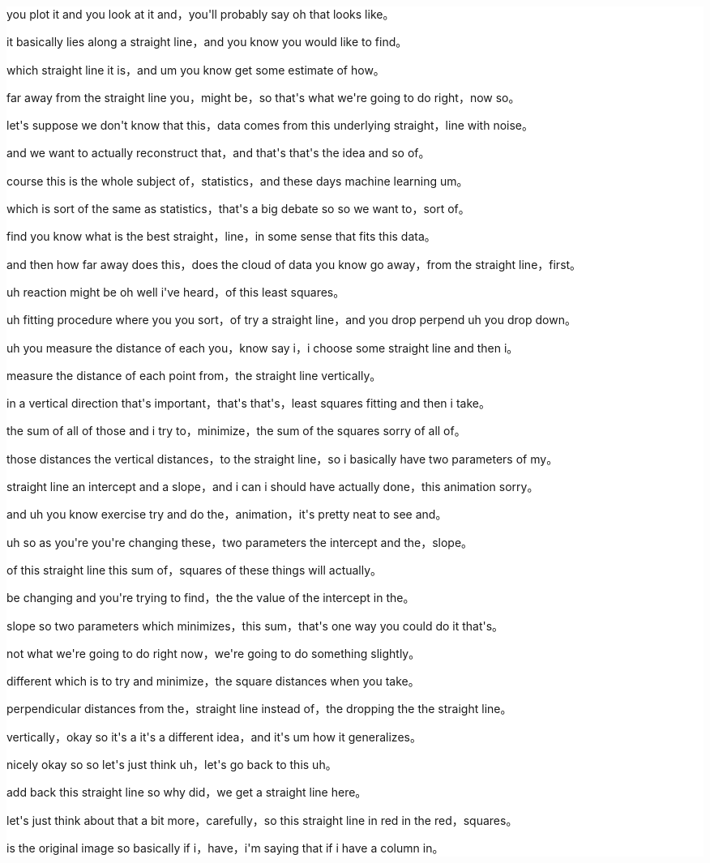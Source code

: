 you plot it and you look at it and，you'll probably say oh that looks like。

it basically lies along a straight line，and you know you would like to find。

which straight line it is，and um you know get some estimate of how。

far away from the straight line you，might be，so that's what we're going to do right，now so。

let's suppose we don't know that this，data comes from this underlying straight，line with noise。

and we want to actually reconstruct that，and that's that's the idea and so of。

course this is the whole subject of，statistics，and these days machine learning um。

which is sort of the same as statistics，that's a big debate so so we want to，sort of。

find you know what is the best straight，line，in some sense that fits this data。

and then how far away does this，does the cloud of data you know go away，from the straight line，first。

uh reaction might be oh well i've heard，of this least squares。

uh fitting procedure where you you sort，of try a straight line，and you drop perpend uh you drop down。

uh you measure the distance of each you，know say i，i choose some straight line and then i。

measure the distance of each point from，the straight line vertically。

in a vertical direction that's important，that's that's，least squares fitting and then i take。

the sum of all of those and i try to，minimize，the sum of the squares sorry of all of。

those distances the vertical distances，to the straight line，so i basically have two parameters of my。

straight line an intercept and a slope，and i can i should have actually done，this animation sorry。

and uh you know exercise try and do the，animation，it's pretty neat to see and。

uh so as you're you're changing these，two parameters the intercept and the，slope。

of this straight line this sum of，squares of these things will actually。

be changing and you're trying to find，the the value of the intercept in the。

slope so two parameters which minimizes，this sum，that's one way you could do it that's。

not what we're going to do right now，we're going to do something slightly。

different which is to try and minimize，the square distances when you take。

perpendicular distances from the，straight line instead of，the dropping the the straight line。

vertically，okay so it's a it's a different idea，and it's um how it generalizes。

nicely okay so so let's just think uh，let's go back to this uh。

add back this straight line so why did，we get a straight line here。

let's just think about that a bit more，carefully，so this straight line in red in the red，squares。

is the original image so basically if i，have，i'm saying that if i have a column in。
